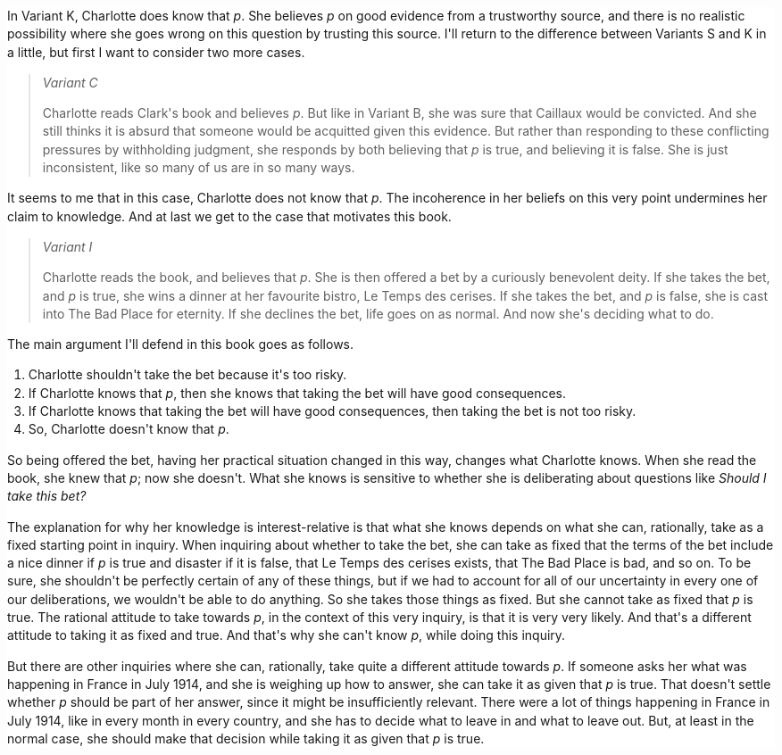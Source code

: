 In Variant K, Charlotte does know that $p$. She believes $p$ on good evidence from a trustworthy source, and there is no realistic possibility where she goes wrong on this question by trusting this source. I'll return to the difference between Variants S and K in a little, but first I want to consider two more cases.

> _Variant C_
> 
> Charlotte reads Clark's book and believes $p$. But like in Variant B, she was sure that Caillaux would be convicted. And she still thinks it is absurd that someone would be acquitted given this evidence. But rather than responding to these conflicting pressures by withholding judgment, she responds by both believing that $p$ is true, and believing it is false. She is just inconsistent, like so many of us are in so many ways.

It seems to me that in this case, Charlotte does not know that $p$. The incoherence in her beliefs on this very point undermines her claim to knowledge. And at last we get to the case that motivates this book.

> _Variant I_
> 
> Charlotte reads the book, and believes that $p$. She is then offered a bet by a curiously benevolent deity. If she takes the bet, and $p$ is true, she wins a dinner at her favourite bistro, Le Temps des cerises. If she takes the bet, and $p$ is false, she is cast into The Bad Place for eternity. If she declines the bet, life goes on as normal. And now she's deciding what to do.

The main argument I'll defend in this book goes as follows.

1. Charlotte shouldn't take the bet because it's too risky.
2. If Charlotte knows that $p$, then she knows that taking the bet will have good consequences.
3. If Charlotte knows that taking the bet will have good consequences, then taking the bet is not too risky.
4. So, Charlotte doesn't know that $p$.

So being offered the bet, having her practical situation changed in this way, changes what Charlotte knows. When she read the book, she knew that $p$; now she doesn't. What she knows is sensitive to whether she is deliberating about questions like _Should I take this bet?_

The explanation for why her knowledge is interest-relative is that what she knows depends on what she can, rationally, take as a fixed starting point in inquiry. When inquiring about whether to take the bet, she can take as fixed that the terms of the bet include a nice dinner if $p$ is true and disaster if it is false, that Le Temps des cerises exists, that The Bad Place is bad, and so on. To be sure, she shouldn't be perfectly certain of any of these things, but if we had to account for all of our uncertainty in every one of our deliberations, we wouldn't be able to do anything. So she takes those things as fixed. But she cannot take as fixed that $p$ is true. The rational attitude to take towards $p$, in the context of this very inquiry, is that it is very very likely. And that's a different attitude to taking it as fixed and true. And that's why she can't know $p$, while doing this inquiry.

But there are other inquiries where she can, rationally, take quite a different attitude towards $p$. If someone asks her what was happening in France in July 1914, and she is weighing up how to answer, she can take it as given that $p$ is true. That doesn't settle whether $p$ should be part of her answer, since it might be insufficiently relevant. There were a lot of things happening in France in July 1914, like in every month in every country, and she has to decide what to leave in and what to leave out. But, at least in the normal case, she should make that decision while taking it as given that $p$ is true.

